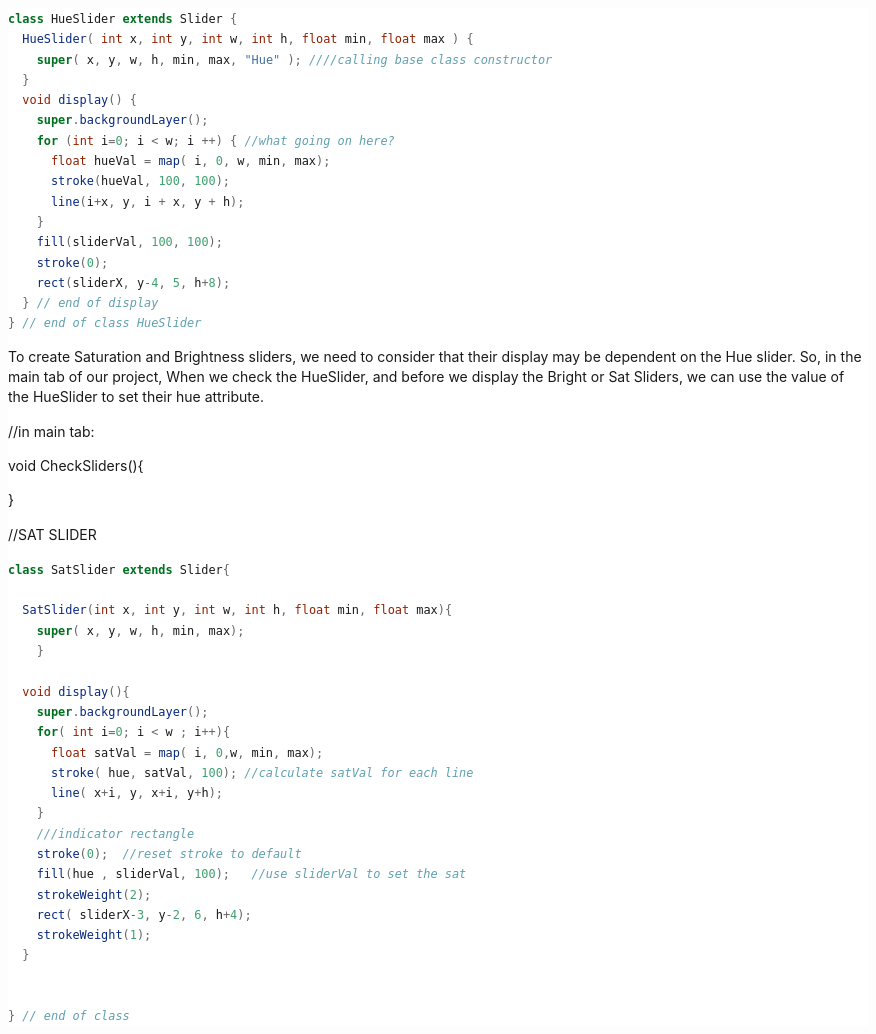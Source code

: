 ```java
class HueSlider extends Slider {
  HueSlider( int x, int y, int w, int h, float min, float max ) {
    super( x, y, w, h, min, max, "Hue" ); ////calling base class constructor
  }
  void display() {
    super.backgroundLayer();
    for (int i=0; i < w; i ++) { //what going on here?
      float hueVal = map( i, 0, w, min, max);
      stroke(hueVal, 100, 100);
      line(i+x, y, i + x, y + h);
    }
    fill(sliderVal, 100, 100);
    stroke(0);
    rect(sliderX, y-4, 5, h+8);
  } // end of display
} // end of class HueSlider
```

To create Saturation and Brightness sliders, we need to consider that their display may be dependent on the Hue slider. So, in the main tab of our project, When we check the HueSlider, and before we display the Bright or Sat Sliders, we can use the value of the HueSlider to set their hue attribute.

//in main tab:

void CheckSliders\(\){

}

//SAT SLIDER

```java
class SatSlider extends Slider{

  SatSlider(int x, int y, int w, int h, float min, float max){
    super( x, y, w, h, min, max);
    }

  void display(){
    super.backgroundLayer();
    for( int i=0; i < w ; i++){
      float satVal = map( i, 0,w, min, max);  
      stroke( hue, satVal, 100); //calculate satVal for each line
      line( x+i, y, x+i, y+h); 
    }
    ///indicator rectangle
    stroke(0);  //reset stroke to default
    fill(hue , sliderVal, 100);   //use sliderVal to set the sat 
    strokeWeight(2);
    rect( sliderX-3, y-2, 6, h+4);
    strokeWeight(1);
  }


} // end of class
```
